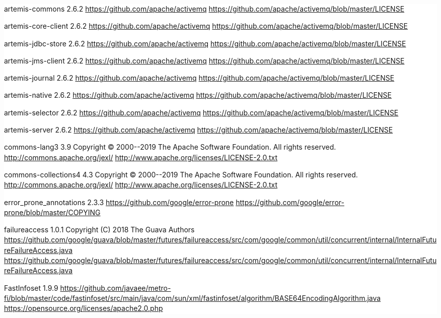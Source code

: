 artemis-commons  2.6.2
https://github.com/apache/activemq
https://github.com/apache/activemq/blob/master/LICENSE

artemis-core-client 2.6.2
https://github.com/apache/activemq
https://github.com/apache/activemq/blob/master/LICENSE

artemis-jdbc-store 2.6.2
https://github.com/apache/activemq
https://github.com/apache/activemq/blob/master/LICENSE

artemis-jms-client 2.6.2
https://github.com/apache/activemq
https://github.com/apache/activemq/blob/master/LICENSE

artemis-journal  2.6.2
https://github.com/apache/activemq
https://github.com/apache/activemq/blob/master/LICENSE

artemis-native  2.6.2
https://github.com/apache/activemq
https://github.com/apache/activemq/blob/master/LICENSE

artemis-selector 2.6.2
https://github.com/apache/activemq
https://github.com/apache/activemq/blob/master/LICENSE

artemis-server  2.6.2
https://github.com/apache/activemq
https://github.com/apache/activemq/blob/master/LICENSE

commons-lang3 3.9
Copyright © 2000--2019 The Apache Software Foundation. All rights reserved.
http://commons.apache.org/jexl/
http://www.apache.org/licenses/LICENSE-2.0.txt

commons-collections4 4.3
Copyright © 2000--2019 The Apache Software Foundation. All rights reserved.
http://commons.apache.org/jexl/
http://www.apache.org/licenses/LICENSE-2.0.txt

error_prone_annotations 2.3.3
https://github.com/google/error-prone
https://github.com/google/error-prone/blob/master/COPYING

failureaccess 1.0.1
Copyright (C) 2018 The Guava Authors
https://github.com/google/guava/blob/master/futures/failureaccess/src/com/google/common/util/concurrent/internal/InternalFutureFailureAccess.java
https://github.com/google/guava/blob/master/futures/failureaccess/src/com/google/common/util/concurrent/internal/InternalFutureFailureAccess.java

FastInfoset 1.9.9
https://github.com/javaee/metro-fi/blob/master/code/fastinfoset/src/main/java/com/sun/xml/fastinfoset/algorithm/BASE64EncodingAlgorithm.java
https://opensource.org/licenses/apache2.0.php
